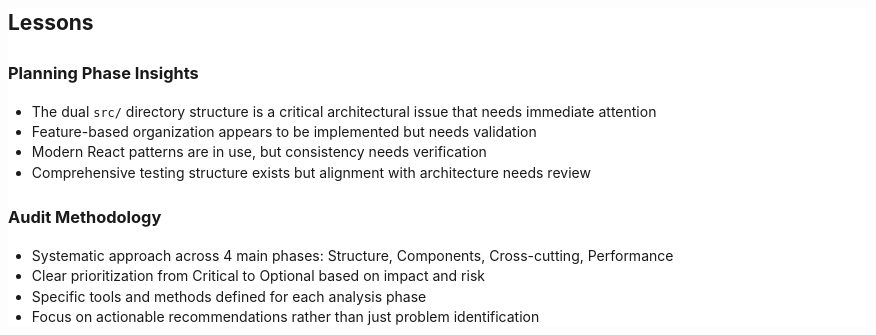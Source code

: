 ## Lessons

### Planning Phase Insights

- The dual `src/` directory structure is a critical architectural issue that needs immediate
  attention
- Feature-based organization appears to be implemented but needs validation
- Modern React patterns are in use, but consistency needs verification
- Comprehensive testing structure exists but alignment with architecture needs review

### Audit Methodology

- Systematic approach across 4 main phases: Structure, Components, Cross-cutting, Performance
- Clear prioritization from Critical to Optional based on impact and risk
- Specific tools and methods defined for each analysis phase
- Focus on actionable recommendations rather than just problem identification
